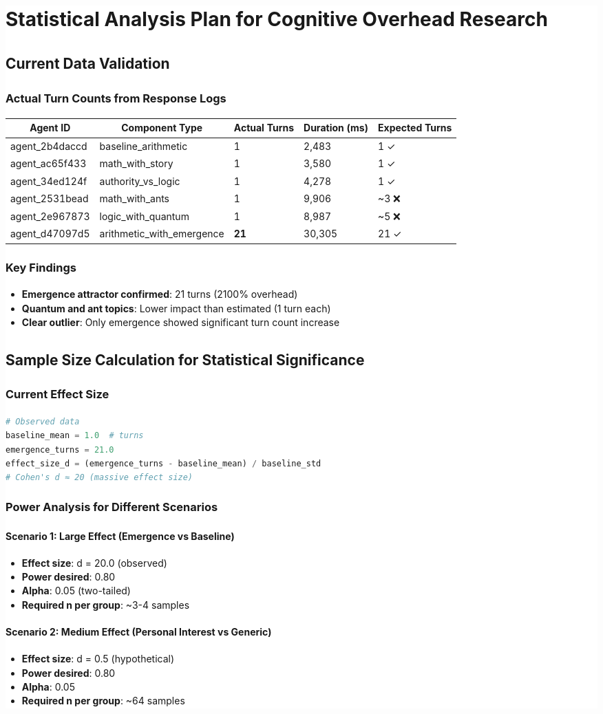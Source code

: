 # Statistical Analysis Plan for Cognitive Overhead Research

## Current Data Validation

### Actual Turn Counts from Response Logs

| Agent ID | Component Type | Actual Turns | Duration (ms) | Expected Turns |
|----------|---------------|--------------|---------------|----------------|
| agent_2b4daccd | baseline_arithmetic | 1 | 2,483 | 1 ✓ |
| agent_ac65f433 | math_with_story | 1 | 3,580 | 1 ✓ |
| agent_34ed124f | authority_vs_logic | 1 | 4,278 | 1 ✓ |
| agent_2531bead | math_with_ants | 1 | 9,906 | ~3 ❌ |
| agent_2e967873 | logic_with_quantum | 1 | 8,987 | ~5 ❌ |
| agent_d47097d5 | arithmetic_with_emergence | **21** | 30,305 | 21 ✓ |

### Key Findings
- **Emergence attractor confirmed**: 21 turns (2100% overhead)
- **Quantum and ant topics**: Lower impact than estimated (1 turn each)
- **Clear outlier**: Only emergence showed significant turn count increase

## Sample Size Calculation for Statistical Significance

### Current Effect Size
```python
# Observed data
baseline_mean = 1.0  # turns
emergence_turns = 21.0
effect_size_d = (emergence_turns - baseline_mean) / baseline_std
# Cohen's d ≈ 20 (massive effect size)
```

### Power Analysis for Different Scenarios

#### Scenario 1: Large Effect (Emergence vs Baseline)
- **Effect size**: d = 20.0 (observed)
- **Power desired**: 0.80
- **Alpha**: 0.05 (two-tailed)
- **Required n per group**: ~3-4 samples

#### Scenario 2: Medium Effect (Personal Interest vs Generic)
- **Effect size**: d = 0.5 (hypothetical)
- **Power desired**: 0.80
- **Alpha**: 0.05
- **Required n per group**: ~64 samples
